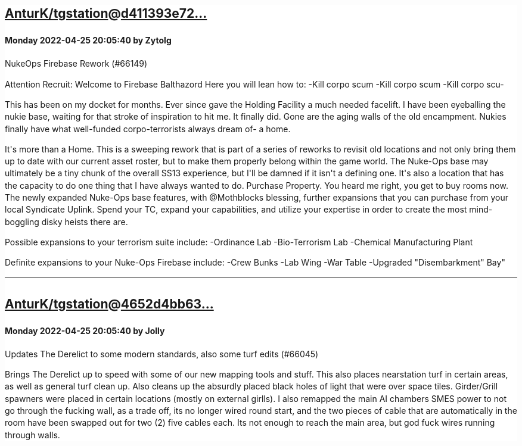 ## [AnturK/tgstation](https://github.com/AnturK/tgstation)@[d411393e72...](https://github.com/AnturK/tgstation/commit/d411393e72586ba70ac45b8af19d9b3b701e58c9)
#### Monday 2022-04-25 20:05:40 by Zytolg

NukeOps Firebase Rework (#66149)

Attention Recruit: Welcome to Firebase Balthazord
Here you will lean how to:
-Kill corpo scum
-Kill corpo scum
-Kill corpo scu-

This has been on my docket for months. Ever since gave the Holding Facility a much needed facelift. I have been eyeballing the nukie base, waiting for that stroke of inspiration to hit me. It finally did. Gone are the aging walls of the old encampment. Nukies finally have what well-funded corpo-terrorists always dream of- a home.

It's more than a Home. This is a sweeping rework that is part of a series of reworks to revisit old locations and not only bring them up to date with our current asset roster, but to make them properly belong within the game world. The Nuke-Ops base may ultimately be a tiny chunk of the overall SS13 experience, but I'll be damned if it isn't a defining one. It's also a location that has the capacity to do one thing that I have always wanted to do. Purchase Property. You heard me right, you get to buy rooms now. The newly expanded Nuke-Ops base features, with @Mothblocks blessing, further expansions that you can purchase from your local Syndicate Uplink. Spend your TC, expand your capabilities, and utilize your expertise in order to create
the most mind-boggling disky heists there are.

Possible expansions to your terrorism suite include:
-Ordinance Lab
-Bio-Terrorism Lab
-Chemical Manufacturing Plant

Definite expansions to your Nuke-Ops Firebase include:
-Crew Bunks
-Lab Wing
-War Table
-Upgraded "Disembarkment" Bay"

---
## [AnturK/tgstation](https://github.com/AnturK/tgstation)@[4652d4bb63...](https://github.com/AnturK/tgstation/commit/4652d4bb63cec6f73bc46a0ea75d867d235107d1)
#### Monday 2022-04-25 20:05:40 by Jolly

Updates The Derelict to some modern standards, also some turf edits (#66045)

Brings The Derelict up to speed with some of our new mapping tools and stuff.
This also places nearstation turf in certain areas, as well as general turf clean up.
Also cleans up the absurdly placed black holes of light that were over space tiles.
Girder/Grill spawners were placed in certain locations (mostly on external girlls).
I also remapped the main AI chambers SMES power to not go through the fucking wall, as a trade off, its no longer wired round start, and the two pieces of cable that are automatically in the room have been swapped out for two (2) five cables each. Its not enough to reach the main area, but god fuck wires running through walls.
